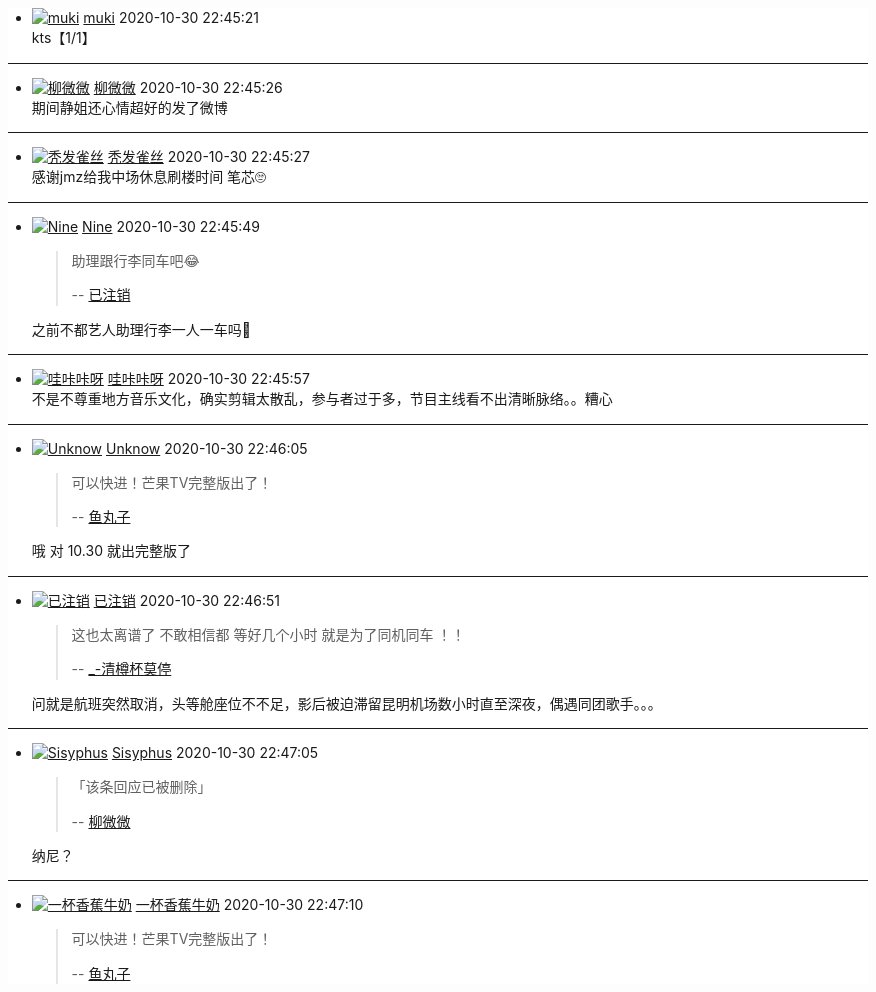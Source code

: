 * [![muki](../../image/icon/u190049323-2.jpg)](https://www.douban.com/people/190049323/)    [muki](https://www.douban.com/people/190049323/)    2020-10-30 22:45:21  
  kts【1/1】  
---
* [![柳微微](../../image/icon/u149620484-5.jpg)](https://www.douban.com/people/149620484/)    [柳微微](https://www.douban.com/people/149620484/)    2020-10-30 22:45:26  
  期间静姐还心情超好的发了微博  
---
* [![秃发雀丝](../../image/icon/u3984012-5.jpg)](https://www.douban.com/people/3984012/)    [秃发雀丝](https://www.douban.com/people/3984012/)    2020-10-30 22:45:27  
  感谢jmz给我中场休息刷楼时间 笔芯🙄️  
---
* [![Nine](../../image/icon/u63277483-4.jpg)](https://www.douban.com/people/63277483/)    [Nine](https://www.douban.com/people/63277483/)    2020-10-30 22:45:49  
  >助理跟行李同车吧😂  
  >
  >-- [已注销](https://www.douban.com/people/187860590/)  
  
  之前不都艺人助理行李一人一车吗🤣  
---
* [![哇咔咔呀](../../image/icon/u213342632-5.jpg)](https://www.douban.com/people/213342632/)    [哇咔咔呀](https://www.douban.com/people/213342632/)    2020-10-30 22:45:57  
  不是不尊重地方音乐文化，确实剪辑太散乱，参与者过于多，节目主线看不出清晰脉络。。糟心  
---
* [![Unknow](../../image/icon/u219306324-4.jpg)](https://www.douban.com/people/219306324/)    [Unknow](https://www.douban.com/people/219306324/)    2020-10-30 22:46:05  
  >可以快进！芒果TV完整版出了！  
  >
  >-- [鱼丸子](https://www.douban.com/people/43183830/)  
  
  哦 对 10.30 就出完整版了  
---
* [![已注销](../../image/icon/u187860590-7.jpg)](https://www.douban.com/people/187860590/)    [已注销](https://www.douban.com/people/187860590/)    2020-10-30 22:46:51  
  >这也太离谱了 不敢相信都 等好几个小时 就是为了同机同车 ！！  
  >
  >-- [_-清樽杯莫停](https://www.douban.com/people/161592149/)  
  
  问就是航班突然取消，头等舱座位不不足，影后被迫滞留昆明机场数小时直至深夜，偶遇同团歌手。。。  
---
* [![Sisyphus](../../image/icon/u223292445-5.jpg)](https://www.douban.com/people/223292445/)    [Sisyphus](https://www.douban.com/people/223292445/)    2020-10-30 22:47:05  
  >「该条回应已被删除」  
  >
  >-- [柳微微](https://www.douban.com/people/149620484/)  
  
  纳尼？  
---
* [![一杯香蕉牛奶](../../image/icon/u145961264-6.jpg)](https://www.douban.com/people/145961264/)    [一杯香蕉牛奶](https://www.douban.com/people/145961264/)    2020-10-30 22:47:10  
  >可以快进！芒果TV完整版出了！  
  >
  >-- [鱼丸子](https://www.douban.com/people/43183830/)  
  